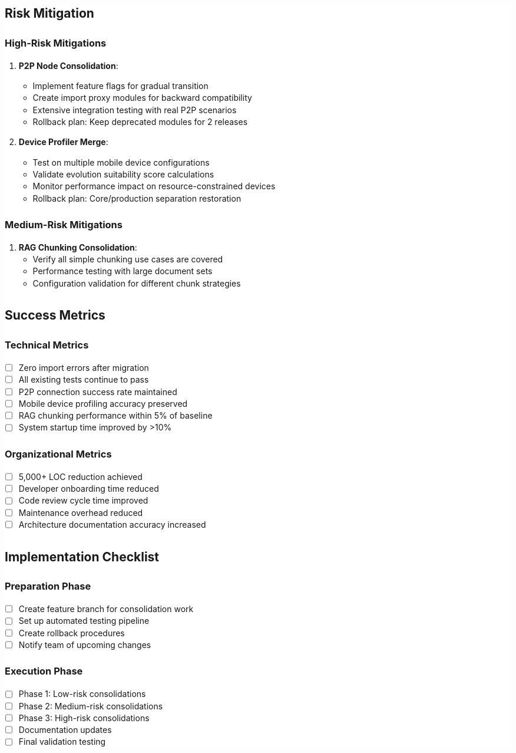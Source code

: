 ## Risk Mitigation

### High-Risk Mitigations
1. **P2P Node Consolidation**:
   - Implement feature flags for gradual transition
   - Create import proxy modules for backward compatibility
   - Extensive integration testing with real P2P scenarios
   - Rollback plan: Keep deprecated modules for 2 releases

2. **Device Profiler Merge**:
   - Test on multiple mobile device configurations
   - Validate evolution suitability score calculations
   - Monitor performance impact on resource-constrained devices
   - Rollback plan: Core/production separation restoration

### Medium-Risk Mitigations
1. **RAG Chunking Consolidation**:
   - Verify all simple chunking use cases are covered
   - Performance testing with large document sets
   - Configuration validation for different chunk strategies

## Success Metrics

### Technical Metrics
- [ ] Zero import errors after migration
- [ ] All existing tests continue to pass
- [ ] P2P connection success rate maintained
- [ ] Mobile device profiling accuracy preserved
- [ ] RAG chunking performance within 5% of baseline
- [ ] System startup time improved by >10%

### Organizational Metrics
- [ ] 5,000+ LOC reduction achieved
- [ ] Developer onboarding time reduced
- [ ] Code review cycle time improved
- [ ] Maintenance overhead reduced
- [ ] Architecture documentation accuracy increased

## Implementation Checklist

### Preparation Phase
- [ ] Create feature branch for consolidation work
- [ ] Set up automated testing pipeline
- [ ] Create rollback procedures
- [ ] Notify team of upcoming changes

### Execution Phase
- [ ] Phase 1: Low-risk consolidations
- [ ] Phase 2: Medium-risk consolidations
- [ ] Phase 3: High-risk consolidations
- [ ] Documentation updates
- [ ] Final validation testing
